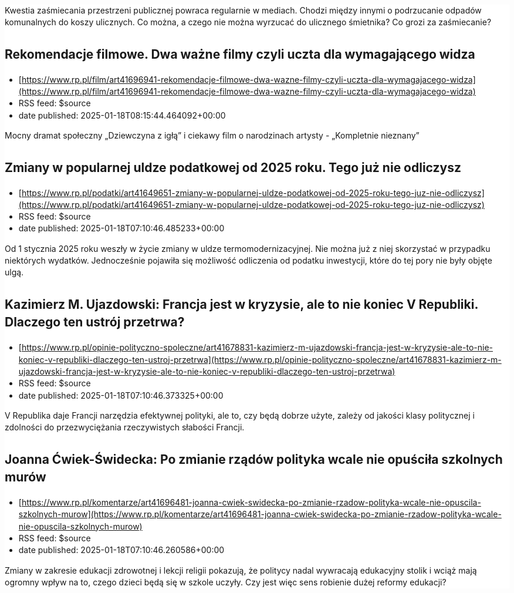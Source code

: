 Kwestia zaśmiecania przestrzeni publicznej powraca regularnie w mediach. Chodzi między innymi o podrzucanie odpadów komunalnych do koszy ulicznych. Co można, a czego nie można wyrzucać do ulicznego śmietnika? Co grozi za zaśmiecanie?

## Rekomendacje filmowe. Dwa ważne filmy czyli uczta dla wymagającego widza
 - [https://www.rp.pl/film/art41696941-rekomendacje-filmowe-dwa-wazne-filmy-czyli-uczta-dla-wymagajacego-widza](https://www.rp.pl/film/art41696941-rekomendacje-filmowe-dwa-wazne-filmy-czyli-uczta-dla-wymagajacego-widza)
 - RSS feed: $source
 - date published: 2025-01-18T08:15:44.464092+00:00

Mocny dramat społeczny „Dziewczyna z igłą” i ciekawy film o narodzinach artysty - „Kompletnie nieznany”

## Zmiany w popularnej uldze podatkowej od 2025 roku. Tego już nie odliczysz
 - [https://www.rp.pl/podatki/art41649651-zmiany-w-popularnej-uldze-podatkowej-od-2025-roku-tego-juz-nie-odliczysz](https://www.rp.pl/podatki/art41649651-zmiany-w-popularnej-uldze-podatkowej-od-2025-roku-tego-juz-nie-odliczysz)
 - RSS feed: $source
 - date published: 2025-01-18T07:10:46.485233+00:00

Od 1 stycznia 2025 roku weszły w życie zmiany w uldze termomodernizacyjnej. Nie można już z niej skorzystać w przypadku niektórych wydatków. Jednocześnie pojawiła się możliwość odliczenia od podatku inwestycji, które do tej pory nie były objęte ulgą.

## Kazimierz M. Ujazdowski: Francja jest w kryzysie, ale to nie koniec V Republiki. Dlaczego ten ustrój przetrwa?
 - [https://www.rp.pl/opinie-polityczno-spoleczne/art41678831-kazimierz-m-ujazdowski-francja-jest-w-kryzysie-ale-to-nie-koniec-v-republiki-dlaczego-ten-ustroj-przetrwa](https://www.rp.pl/opinie-polityczno-spoleczne/art41678831-kazimierz-m-ujazdowski-francja-jest-w-kryzysie-ale-to-nie-koniec-v-republiki-dlaczego-ten-ustroj-przetrwa)
 - RSS feed: $source
 - date published: 2025-01-18T07:10:46.373325+00:00

V Republika daje Francji narzędzia efektywnej polityki, ale to, czy będą dobrze użyte, zależy od jakości klasy politycznej i zdolności do przezwyciężania rzeczywistych słabości Francji.

## Joanna Ćwiek-Świdecka: Po zmianie rządów polityka wcale nie opuściła szkolnych murów
 - [https://www.rp.pl/komentarze/art41696481-joanna-cwiek-swidecka-po-zmianie-rzadow-polityka-wcale-nie-opuscila-szkolnych-murow](https://www.rp.pl/komentarze/art41696481-joanna-cwiek-swidecka-po-zmianie-rzadow-polityka-wcale-nie-opuscila-szkolnych-murow)
 - RSS feed: $source
 - date published: 2025-01-18T07:10:46.260586+00:00

Zmiany w zakresie edukacji zdrowotnej i lekcji religii pokazują, że politycy nadal wywracają edukacyjny stolik i wciąż mają ogromny wpływ na to, czego dzieci będą się w szkole uczyły. Czy jest więc sens robienie dużej reformy edukacji?

